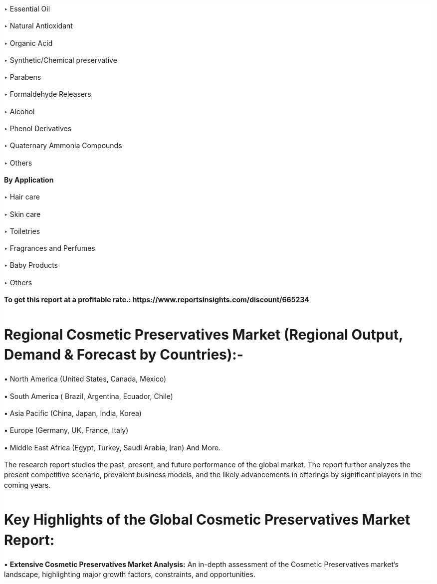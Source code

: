‣  Essential Oil

‣  Natural Antioxidant

‣  Organic Acid

‣ Synthetic/Chemical preservative 

‣  Parabens

‣  Formaldehyde Releasers

‣  Alcohol

‣  Phenol Derivatives

‣  Quaternary Ammonia Compounds

‣  Others

<Strong>By Application</Strong>

‣ Hair care

‣ Skin care

‣ Toiletries

‣ Fragrances and Perfumes

‣ Baby Products

‣ Others

<strong>To get this report at a profitable rate.: <a href=https://www.reportsinsights.com/discount/665234>https://www.reportsinsights.com/discount/665234</a></strong></font>

# <strong>Regional Cosmetic Preservatives Market (Regional Output, Demand &amp; Forecast by Countries):-</strong>

• North America (United States, Canada, Mexico)

• South America ( Brazil, Argentina, Ecuador, Chile)

• Asia Pacific (China, Japan, India, Korea)

• Europe (Germany, UK, France, Italy)

• Middle East Africa (Egypt, Turkey, Saudi Arabia, Iran) And More.

The research report studies the past, present, and future performance of the global market. The report further analyzes the present competitive scenario, prevalent business models, and the likely advancements in offerings by significant players in the coming years.

# <strong>Key Highlights of the Global Cosmetic Preservatives Market Report:</strong>

• <strong>Extensive Cosmetic Preservatives Market Analysis:</strong> An in-depth assessment of the Cosmetic Preservatives market’s landscape, highlighting major growth factors, constraints, and opportunities.
